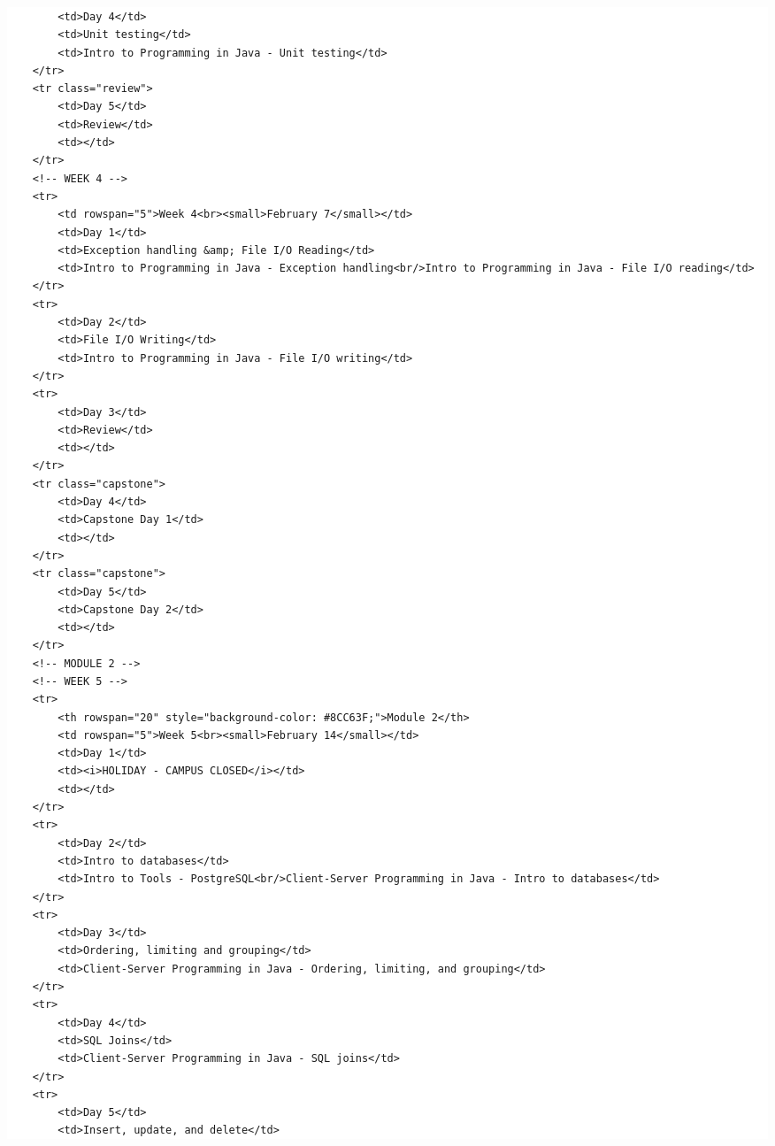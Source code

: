             <td>Day 4</td>
            <td>Unit testing</td>
            <td>Intro to Programming in Java - Unit testing</td>
        </tr>
        <tr class="review">
            <td>Day 5</td>
            <td>Review</td>
            <td></td>
        </tr>
        <!-- WEEK 4 -->
        <tr>
            <td rowspan="5">Week 4<br><small>February 7</small></td>
            <td>Day 1</td>
            <td>Exception handling &amp; File I/O Reading</td>
            <td>Intro to Programming in Java - Exception handling<br/>Intro to Programming in Java - File I/O reading</td>
        </tr>
        <tr>
            <td>Day 2</td>
            <td>File I/O Writing</td>
            <td>Intro to Programming in Java - File I/O writing</td>
        </tr>
        <tr>
            <td>Day 3</td>
            <td>Review</td>
            <td></td>
        </tr>
        <tr class="capstone">
            <td>Day 4</td>
            <td>Capstone Day 1</td>
            <td></td>
        </tr>
        <tr class="capstone">
            <td>Day 5</td>
            <td>Capstone Day 2</td>
            <td></td>
        </tr>
        <!-- MODULE 2 -->
        <!-- WEEK 5 -->
        <tr>
            <th rowspan="20" style="background-color: #8CC63F;">Module 2</th>
            <td rowspan="5">Week 5<br><small>February 14</small></td>
            <td>Day 1</td>
            <td><i>HOLIDAY - CAMPUS CLOSED</i></td>
            <td></td>
        </tr>
        <tr>
            <td>Day 2</td>
            <td>Intro to databases</td>
            <td>Intro to Tools - PostgreSQL<br/>Client-Server Programming in Java - Intro to databases</td>
        </tr>
        <tr>
            <td>Day 3</td>
            <td>Ordering, limiting and grouping</td>
            <td>Client-Server Programming in Java - Ordering, limiting, and grouping</td>
        </tr>
        <tr>
            <td>Day 4</td>
            <td>SQL Joins</td>
            <td>Client-Server Programming in Java - SQL joins</td>
        </tr>
        <tr>
            <td>Day 5</td>
            <td>Insert, update, and delete</td>